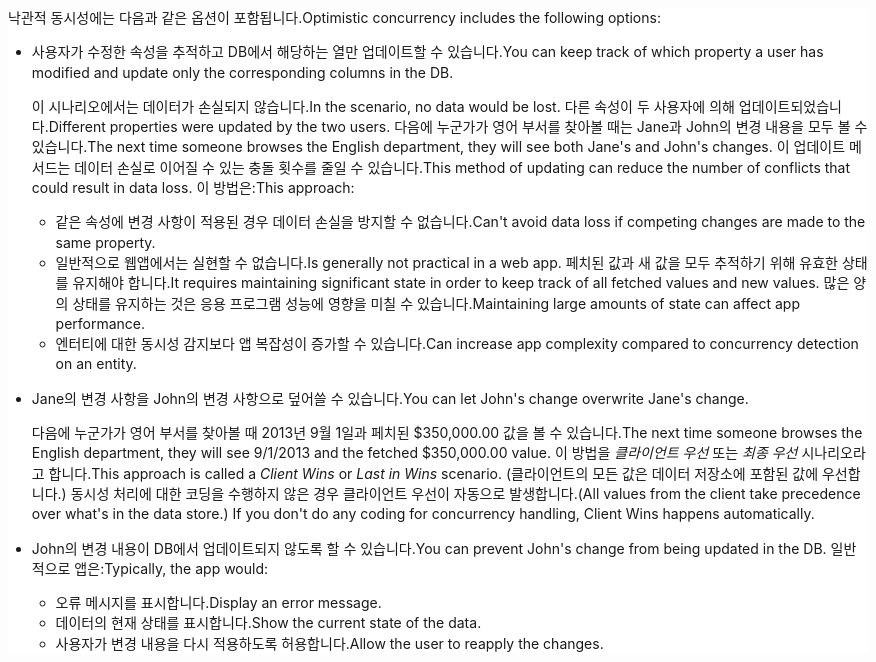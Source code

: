 <span data-ttu-id="b6bf4-345">낙관적 동시성에는 다음과 같은 옵션이 포함됩니다.</span><span class="sxs-lookup"><span data-stu-id="b6bf4-345">Optimistic concurrency includes the following options:</span></span>

* <span data-ttu-id="b6bf4-346">사용자가 수정한 속성을 추적하고 DB에서 해당하는 열만 업데이트할 수 있습니다.</span><span class="sxs-lookup"><span data-stu-id="b6bf4-346">You can keep track of which property a user has modified and update only the corresponding columns in the DB.</span></span>

  <span data-ttu-id="b6bf4-347">이 시나리오에서는 데이터가 손실되지 않습니다.</span><span class="sxs-lookup"><span data-stu-id="b6bf4-347">In the scenario, no data would be lost.</span></span> <span data-ttu-id="b6bf4-348">다른 속성이 두 사용자에 의해 업데이트되었습니다.</span><span class="sxs-lookup"><span data-stu-id="b6bf4-348">Different properties were updated by the two users.</span></span> <span data-ttu-id="b6bf4-349">다음에 누군가가 영어 부서를 찾아볼 때는 Jane과 John의 변경 내용을 모두 볼 수 있습니다.</span><span class="sxs-lookup"><span data-stu-id="b6bf4-349">The next time someone browses the English department, they will see both Jane's and John's changes.</span></span> <span data-ttu-id="b6bf4-350">이 업데이트 메서드는 데이터 손실로 이어질 수 있는 충돌 횟수를 줄일 수 있습니다.</span><span class="sxs-lookup"><span data-stu-id="b6bf4-350">This method of updating can reduce the number of conflicts that could result in data loss.</span></span> <span data-ttu-id="b6bf4-351">이 방법은:</span><span class="sxs-lookup"><span data-stu-id="b6bf4-351">This approach:</span></span>
 
  * <span data-ttu-id="b6bf4-352">같은 속성에 변경 사항이 적용된 경우 데이터 손실을 방지할 수 없습니다.</span><span class="sxs-lookup"><span data-stu-id="b6bf4-352">Can't avoid data loss if competing changes are made to the same property.</span></span>
  * <span data-ttu-id="b6bf4-353">일반적으로 웹앱에서는 실현할 수 없습니다.</span><span class="sxs-lookup"><span data-stu-id="b6bf4-353">Is generally not practical in a web app.</span></span> <span data-ttu-id="b6bf4-354">페치된 값과 새 값을 모두 추적하기 위해 유효한 상태를 유지해야 합니다.</span><span class="sxs-lookup"><span data-stu-id="b6bf4-354">It requires maintaining significant state in order to keep track of all fetched values and new values.</span></span> <span data-ttu-id="b6bf4-355">많은 양의 상태를 유지하는 것은 응용 프로그램 성능에 영향을 미칠 수 있습니다.</span><span class="sxs-lookup"><span data-stu-id="b6bf4-355">Maintaining large amounts of state can affect app performance.</span></span>
  * <span data-ttu-id="b6bf4-356">엔터티에 대한 동시성 감지보다 앱 복잡성이 증가할 수 있습니다.</span><span class="sxs-lookup"><span data-stu-id="b6bf4-356">Can increase app complexity compared to concurrency detection on an entity.</span></span>

* <span data-ttu-id="b6bf4-357">Jane의 변경 사항을 John의 변경 사항으로 덮어쓸 수 있습니다.</span><span class="sxs-lookup"><span data-stu-id="b6bf4-357">You can let John's change overwrite Jane's change.</span></span>

  <span data-ttu-id="b6bf4-358">다음에 누군가가 영어 부서를 찾아볼 때 2013년 9월 1일과 페치된 $350,000.00 값을 볼 수 있습니다.</span><span class="sxs-lookup"><span data-stu-id="b6bf4-358">The next time someone browses the English department, they will see 9/1/2013 and the fetched $350,000.00 value.</span></span> <span data-ttu-id="b6bf4-359">이 방법을 *클라이언트 우선* 또는 *최종 우선* 시나리오라고 합니다.</span><span class="sxs-lookup"><span data-stu-id="b6bf4-359">This approach is called a *Client Wins* or *Last in Wins* scenario.</span></span> <span data-ttu-id="b6bf4-360">(클라이언트의 모든 값은 데이터 저장소에 포함된 값에 우선합니다.) 동시성 처리에 대한 코딩을 수행하지 않은 경우 클라이언트 우선이 자동으로 발생합니다.</span><span class="sxs-lookup"><span data-stu-id="b6bf4-360">(All values from the client take precedence over what's in the data store.) If you don't do any coding for concurrency handling, Client Wins happens automatically.</span></span>

* <span data-ttu-id="b6bf4-361">John의 변경 내용이 DB에서 업데이트되지 않도록 할 수 있습니다.</span><span class="sxs-lookup"><span data-stu-id="b6bf4-361">You can prevent John's change from being updated in the DB.</span></span> <span data-ttu-id="b6bf4-362">일반적으로 앱은:</span><span class="sxs-lookup"><span data-stu-id="b6bf4-362">Typically, the app would:</span></span>

  * <span data-ttu-id="b6bf4-363">오류 메시지를 표시합니다.</span><span class="sxs-lookup"><span data-stu-id="b6bf4-363">Display an error message.</span></span>
  * <span data-ttu-id="b6bf4-364">데이터의 현재 상태를 표시합니다.</span><span class="sxs-lookup"><span data-stu-id="b6bf4-364">Show the current state of the data.</span></span>
  * <span data-ttu-id="b6bf4-365">사용자가 변경 내용을 다시 적용하도록 허용합니다.</span><span class="sxs-lookup"><span data-stu-id="b6bf4-365">Allow the user to reapply the changes.</span></span>
